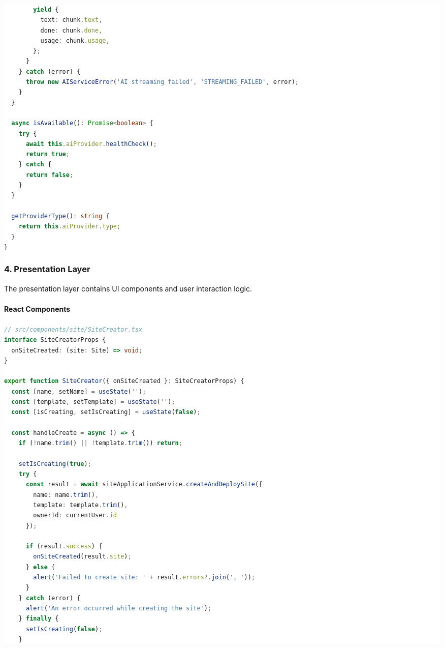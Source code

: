 ```typescript
        yield {
          text: chunk.text,
          done: chunk.done,
          usage: chunk.usage,
        };
      }
    } catch (error) {
      throw new AIServiceError('AI streaming failed', 'STREAMING_FAILED', error);
    }
  }

  async isAvailable(): Promise<boolean> {
    try {
      await this.aiProvider.healthCheck();
      return true;
    } catch {
      return false;
    }
  }

  getProviderType(): string {
    return this.aiProvider.type;
  }
}
```

### 4. Presentation Layer

The presentation layer contains UI components and user interaction logic.

#### React Components

```typescript
// src/components/site/SiteCreator.tsx
interface SiteCreatorProps {
  onSiteCreated: (site: Site) => void;
}

export function SiteCreator({ onSiteCreated }: SiteCreatorProps) {
  const [name, setName] = useState('');
  const [template, setTemplate] = useState('');
  const [isCreating, setIsCreating] = useState(false);

  const handleCreate = async () => {
    if (!name.trim() || !template.trim()) return;

    setIsCreating(true);
    try {
      const result = await siteApplicationService.createAndDeploySite({
        name: name.trim(),
        template: template.trim(),
        ownerId: currentUser.id
      });

      if (result.success) {
        onSiteCreated(result.site);
      } else {
        alert('Failed to create site: ' + result.errors?.join(', '));
      }
    } catch (error) {
      alert('An error occurred while creating the site');
    } finally {
      setIsCreating(false);
    }
```
